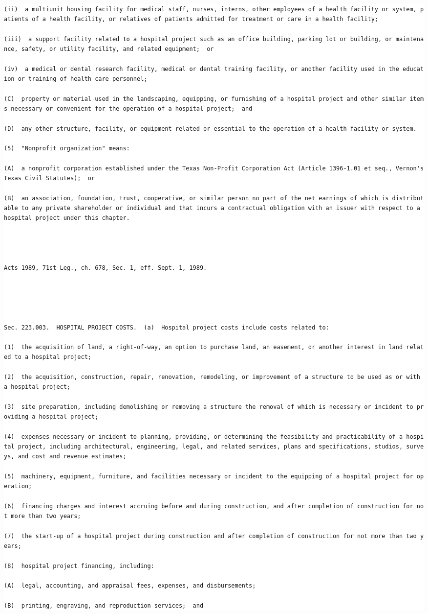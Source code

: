     (ii)  a multiunit housing facility for medical staff, nurses, interns, other employees of a health facility or system, patients of a health facility, or relatives of patients admitted for treatment or care in a health facility; 
    
    (iii)  a support facility related to a hospital project such as an office building, parking lot or building, or maintenance, safety, or utility facility, and related equipment;  or
    
    (iv)  a medical or dental research facility, medical or dental training facility, or another facility used in the education or training of health care personnel; 
    
    (C)  property or material used in the landscaping, equipping, or furnishing of a hospital project and other similar items necessary or convenient for the operation of a hospital project;  and
    
    (D)  any other structure, facility, or equipment related or essential to the operation of a health facility or system.
    
    (5)  "Nonprofit organization" means:
    
    (A)  a nonprofit corporation established under the Texas Non-Profit Corporation Act (Article 1396-1.01 et seq., Vernon's Texas Civil Statutes);  or
    
    (B)  an association, foundation, trust, cooperative, or similar person no part of the net earnings of which is distributable to any private shareholder or individual and that incurs a contractual obligation with an issuer with respect to a hospital project under this chapter.
    
    
    
    
    Acts 1989, 71st Leg., ch. 678, Sec. 1, eff. Sept. 1, 1989.
    
    
    
    
    
    Sec. 223.003.  HOSPITAL PROJECT COSTS.  (a)  Hospital project costs include costs related to:
    
    (1)  the acquisition of land, a right-of-way, an option to purchase land, an easement, or another interest in land related to a hospital project; 
    
    (2)  the acquisition, construction, repair, renovation, remodeling, or improvement of a structure to be used as or with a hospital project; 
    
    (3)  site preparation, including demolishing or removing a structure the removal of which is necessary or incident to providing a hospital project; 
    
    (4)  expenses necessary or incident to planning, providing, or determining the feasibility and practicability of a hospital project, including architectural, engineering, legal, and related services, plans and specifications, studios, surveys, and cost and revenue estimates; 
    
    (5)  machinery, equipment, furniture, and facilities necessary or incident to the equipping of a hospital project for operation; 
    
    (6)  financing charges and interest accruing before and during construction, and after completion of construction for not more than two years; 
    
    (7)  the start-up of a hospital project during construction and after completion of construction for not more than two years; 
    
    (8)  hospital project financing, including:
    
    (A)  legal, accounting, and appraisal fees, expenses, and disbursements; 
    
    (B)  printing, engraving, and reproduction services;  and
    